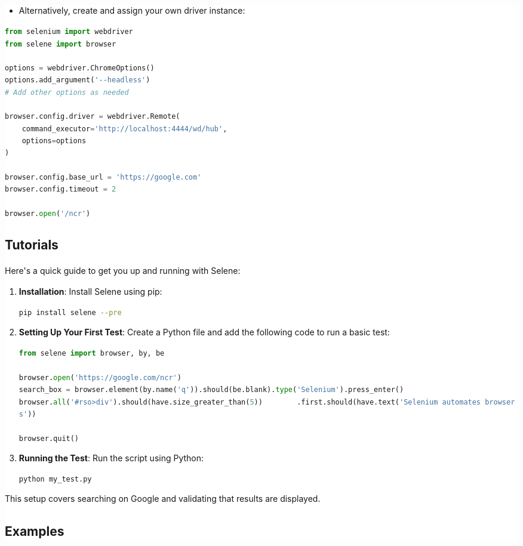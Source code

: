 - Alternatively, create and assign your own driver instance:

```python
from selenium import webdriver
from selene import browser

options = webdriver.ChromeOptions()
options.add_argument('--headless')
# Add other options as needed

browser.config.driver = webdriver.Remote(
    command_executor='http://localhost:4444/wd/hub',
    options=options
)

browser.config.base_url = 'https://google.com'
browser.config.timeout = 2

browser.open('/ncr')
```

## Tutorials

Here's a quick guide to get you up and running with Selene:

1. **Installation**:
    Install Selene using pip:
    ```bash
    pip install selene --pre
    ```

2. **Setting Up Your First Test**:
    Create a Python file and add the following code to run a basic test:
    ```python
    from selene import browser, by, be

    browser.open('https://google.com/ncr')
    search_box = browser.element(by.name('q')).should(be.blank).type('Selenium').press_enter()
    browser.all('#rso>div').should(have.size_greater_than(5))        .first.should(have.text('Selenium automates browsers'))

    browser.quit()
    ```

3. **Running the Test**:
    Run the script using Python:
    ```bash
    python my_test.py
    ```

This setup covers searching on Google and validating that results are displayed.

## Examples
